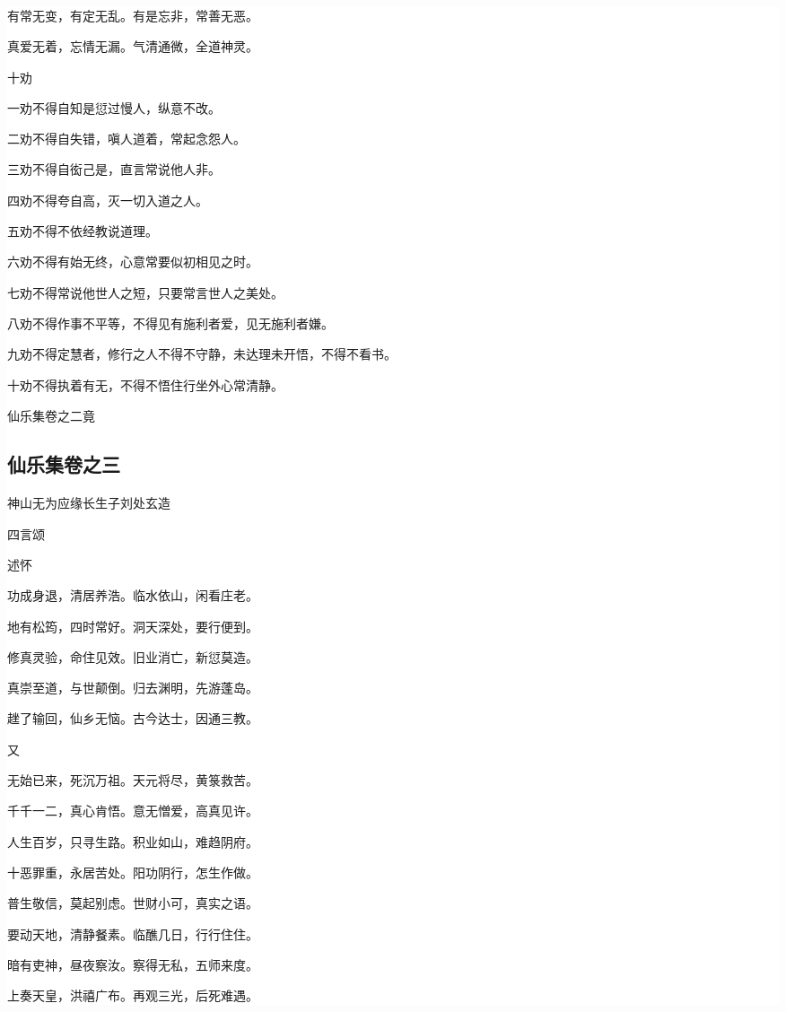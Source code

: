 有常无变，有定无乱。有是忘非，常善无恶。  

真爱无着，忘情无漏。气清通微，全道神灵。  

十劝  

一劝不得自知是愆过慢人，纵意不改。  

二劝不得自失错，嗔人道着，常起念怨人。  

三劝不得自衒己是，直言常说他人非。  

四劝不得夸自高，灭一切入道之人。  

五劝不得不依经教说道理。  

六劝不得有始无终，心意常要似初相见之时。  

七劝不得常说他世人之短，只要常言世人之美处。  

八劝不得作事不平等，不得见有施利者爱，见无施利者嫌。  

九劝不得定慧者，修行之人不得不守静，未达理未开悟，不得不看书。  

十劝不得执着有无，不得不悟住行坐外心常清静。  

仙乐集卷之二竟  

## 仙乐集卷之三

神山无为应缘长生子刘处玄造  

四言颂  

述怀  

功成身退，清居养浩。临水依山，闲看庄老。  

地有松筠，四时常好。洞天深处，要行便到。  

修真灵验，命住见效。旧业消亡，新愆莫造。  

真崇至道，与世颠倒。归去渊明，先游蓬岛。  

趖了输回，仙乡无恼。古今达士，因通三教。  

又  

无始已来，死沉万祖。天元将尽，黄箓救苦。  

千千一二，真心肯悟。意无憎爱，高真见许。  

人生百岁，只寻生路。积业如山，难趋阴府。  

十恶罪重，永居苦处。阳功阴行，怎生作做。  

普生敬信，莫起别虑。世财小可，真实之语。  

要动天地，清静餐素。临醮几日，行行住住。  

暗有吏神，昼夜察汝。察得无私，五师来度。  

上奏天皇，洪禧广布。再观三光，后死难遇。  
